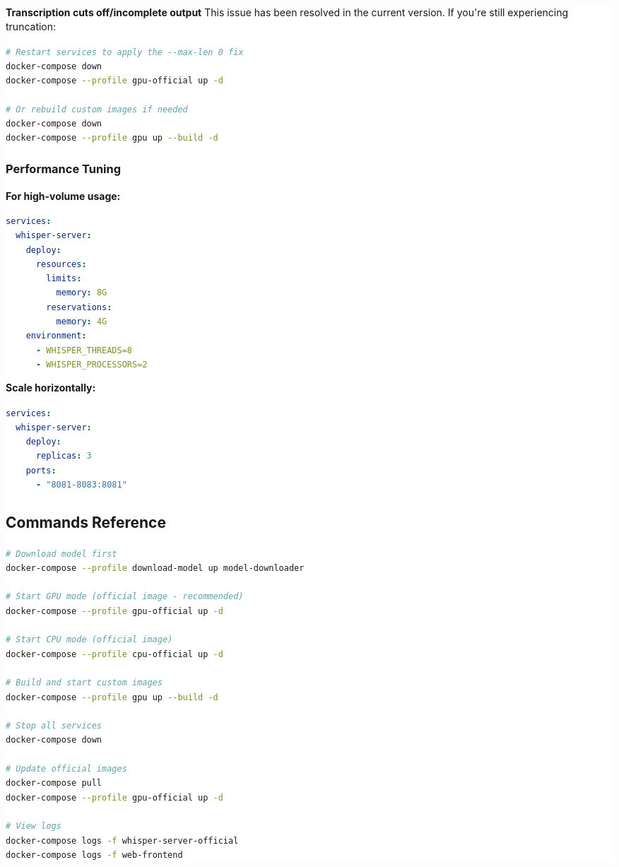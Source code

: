 **Transcription cuts off/incomplete output**
This issue has been resolved in the current version. If you're still experiencing truncation:
```bash
# Restart services to apply the --max-len 0 fix
docker-compose down
docker-compose --profile gpu-official up -d

# Or rebuild custom images if needed
docker-compose down
docker-compose --profile gpu up --build -d
```

### Performance Tuning

**For high-volume usage:**

```yaml
services:
  whisper-server:
    deploy:
      resources:
        limits:
          memory: 8G
        reservations:
          memory: 4G
    environment:
      - WHISPER_THREADS=8
      - WHISPER_PROCESSORS=2
```

**Scale horizontally:**

```yaml
services:
  whisper-server:
    deploy:
      replicas: 3
    ports:
      - "8081-8083:8081"
```

## Commands Reference

```bash
# Download model first
docker-compose --profile download-model up model-downloader

# Start GPU mode (official image - recommended)
docker-compose --profile gpu-official up -d

# Start CPU mode (official image)
docker-compose --profile cpu-official up -d

# Build and start custom images
docker-compose --profile gpu up --build -d

# Stop all services
docker-compose down

# Update official images
docker-compose pull
docker-compose --profile gpu-official up -d

# View logs
docker-compose logs -f whisper-server-official
docker-compose logs -f web-frontend
```